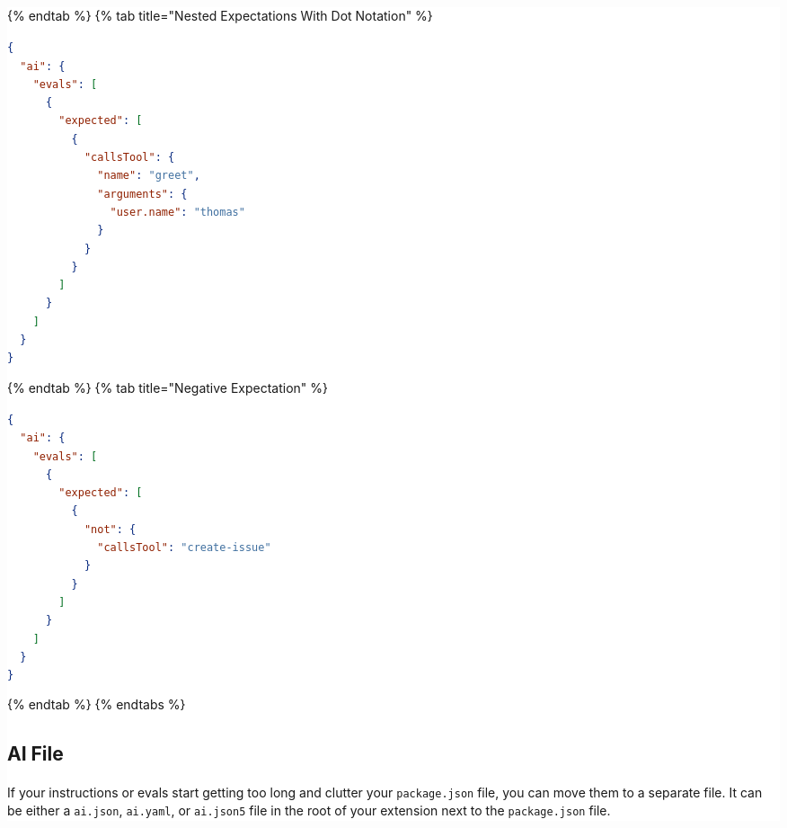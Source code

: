 {% endtab %}
{% tab title="Nested Expectations With Dot Notation" %}

```json
{
  "ai": {
    "evals": [
      {
        "expected": [
          {
            "callsTool": {
              "name": "greet",
              "arguments": {
                "user.name": "thomas"
              }
            }
          }
        ]
      }
    ]
  }
}
```

{% endtab %}
{% tab title="Negative Expectation" %}

```json
{
  "ai": {
    "evals": [
      {
        "expected": [
          {
            "not": {
              "callsTool": "create-issue"
            }
          }
        ]
      }
    ]
  }
}
```

{% endtab %}
{% endtabs %}

## AI File

If your instructions or evals start getting too long and clutter your `package.json` file, you can move them to a separate file. It can be either a `ai.json`, `ai.yaml`, or `ai.json5` file in the root of your extension next to the `package.json` file.

